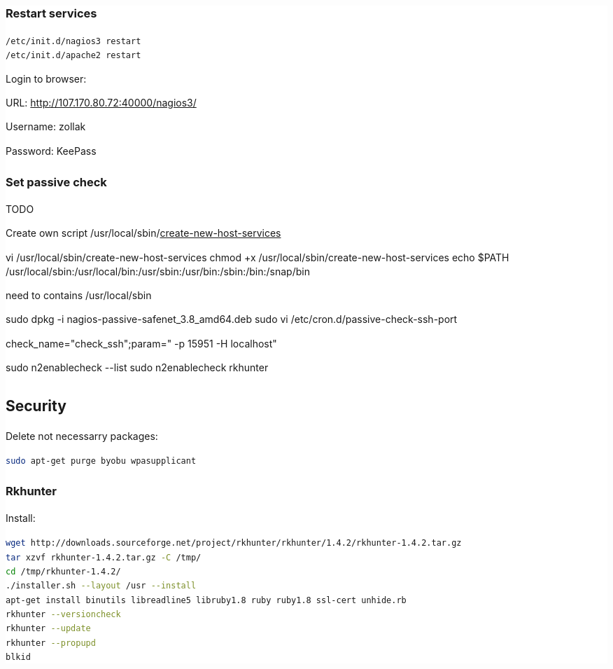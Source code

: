 ### Restart services
```bash
/etc/init.d/nagios3 restart
/etc/init.d/apache2 restart
```
Login to browser:

URL: http://107.170.80.72:40000/nagios3/

Username: zollak

Password: KeePass

### Set passive check
TODO

Create own script /usr/local/sbin/[create-new-host-services](usr/local/sbin/create-new-host-services)

vi /usr/local/sbin/create-new-host-services
chmod +x /usr/local/sbin/create-new-host-services
 echo $PATH
/usr/local/sbin:/usr/local/bin:/usr/sbin:/usr/bin:/sbin:/bin:/snap/bin

need to contains /usr/local/sbin


sudo dpkg -i nagios-passive-safenet_3.8_amd64.deb
sudo vi /etc/cron.d/passive-check-ssh-port

check_name="check_ssh";param=" -p 15951 -H localhost"

sudo n2enablecheck --list
sudo n2enablecheck rkhunter

## Security

Delete not necessarry packages:
```bash
sudo apt-get purge byobu wpasupplicant
```

### Rkhunter

Install:
```bash
wget http://downloads.sourceforge.net/project/rkhunter/rkhunter/1.4.2/rkhunter-1.4.2.tar.gz
tar xzvf rkhunter-1.4.2.tar.gz -C /tmp/
cd /tmp/rkhunter-1.4.2/
./installer.sh --layout /usr --install
apt-get install binutils libreadline5 libruby1.8 ruby ruby1.8 ssl-cert unhide.rb
rkhunter --versioncheck
rkhunter --update
rkhunter --propupd
blkid
```
